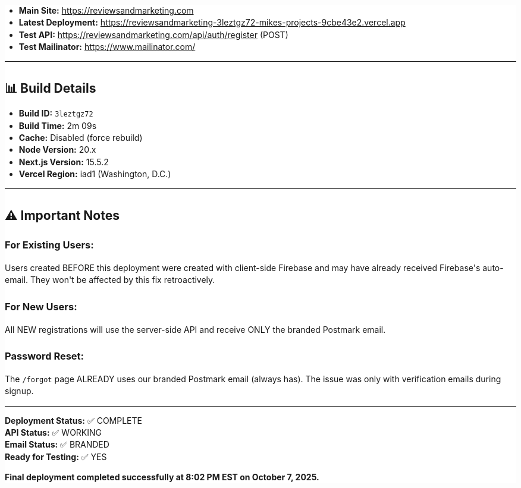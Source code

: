 - **Main Site:** https://reviewsandmarketing.com
- **Latest Deployment:** https://reviewsandmarketing-3leztgz72-mikes-projects-9cbe43e2.vercel.app
- **Test API:** https://reviewsandmarketing.com/api/auth/register (POST)
- **Test Mailinator:** https://www.mailinator.com/

---

## 📊 Build Details

- **Build ID:** `3leztgz72`
- **Build Time:** 2m 09s
- **Cache:** Disabled (force rebuild)
- **Node Version:** 20.x
- **Next.js Version:** 15.5.2
- **Vercel Region:** iad1 (Washington, D.C.)

---

## ⚠️ Important Notes

### For Existing Users:
Users created BEFORE this deployment were created with client-side Firebase and may have already received Firebase's auto-email. They won't be affected by this fix retroactively.

### For New Users:
All NEW registrations will use the server-side API and receive ONLY the branded Postmark email.

### Password Reset:
The `/forgot` page ALREADY uses our branded Postmark email (always has). The issue was only with verification emails during signup.

---

**Deployment Status:** ✅ COMPLETE  
**API Status:** ✅ WORKING  
**Email Status:** ✅ BRANDED  
**Ready for Testing:** ✅ YES

**Final deployment completed successfully at 8:02 PM EST on October 7, 2025.**
